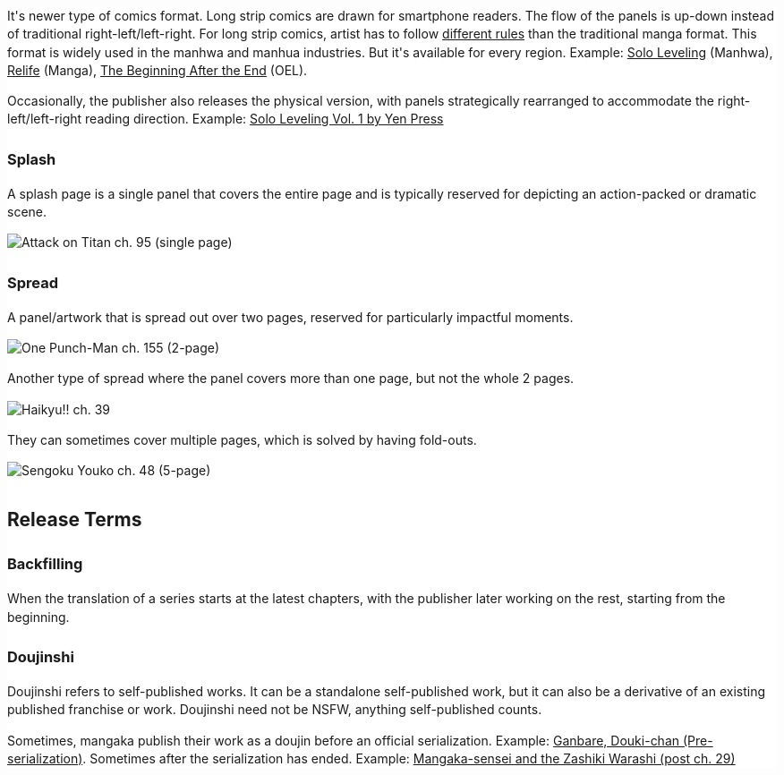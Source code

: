 It's newer type of comics format. Long strip comics are drawn for smartphone readers. The flow of the panels is up-down instead of traditional right-left/left-right. For long strip comics, artist has to follow [different rules](https://www.webtoons.com/en/tiptoon/lozolz/webtoon-editing-tips/viewer?title_no=1268&episode_no=24) than the traditional manga format. This format is widely used in the manhwa and manhua industries. But it's available for every region. Example: [Solo Leveling](https://mangadex.org/title/32d76d19-8a05-4db0-9fc2-e0b0648fe9d0/solo-leveling) (Manhwa), [Relife](https://mangadex.org/title/6e3553b9-ddb5-4d37-b7a3-99998044774e/relife) (Manga), [The Beginning After the End](https://comick.app/comic/00-the-beginning-after-the-end-1) (OEL).

Occasionally, the publisher also releases the physical version, with panels strategically rearranged to accommodate the right-left/left-right reading direction. Example: [Solo Leveling Vol. 1 by Yen Press](https://youtu.be/BY5h7v9Ll_E)


### Splash

A splash page is a single panel that covers the entire page and is typically reserved for depicting an action-packed or dramatic scene.

![Attack on Titan ch. 95 (single page)](/glossary/panel/spread_1.jpg)

### Spread

A panel/artwork that is spread out over two pages, reserved for particularly impactful moments.

![One Punch-Man ch. 155 (2-page)](/glossary/panel/spread_2.jpeg)

Another type of spread where the panel covers more than one page, but not the whole 2 pages.

![Haikyu!! ch. 39](/glossary/panel/spread_1andahalf.png)

They can sometimes cover multiple pages, which is solved by having fold-outs.

![Sengoku Youko ch. 48 (5-page)](/glossary/panel/spread_5.jpg)



## Release Terms

### Backfilling
When the translation of a series starts at the latest chapters, with the publisher later working on the rest, starting from the beginning.

### Doujinshi
Doujinshi refers to self-published works. It can be a standalone self-published work, but it can also be a derivative of an existing published franchise or work. Doujinshi need not be NSFW, anything self-published counts.

Sometimes, mangaka publish their work as a doujin before an official serialization. Example: [Ganbare, Douki-chan (Pre-serialization)](https://mangadex.org/title/190616bc-7da6-45fd-abd4-dd2ca656c183/ganbare-douki-chan). Sometimes after the serialization has ended. Example: [Mangaka-sensei and the Zashiki Warashi (post ch. 29)](https://nukyui.booth.pm/)
